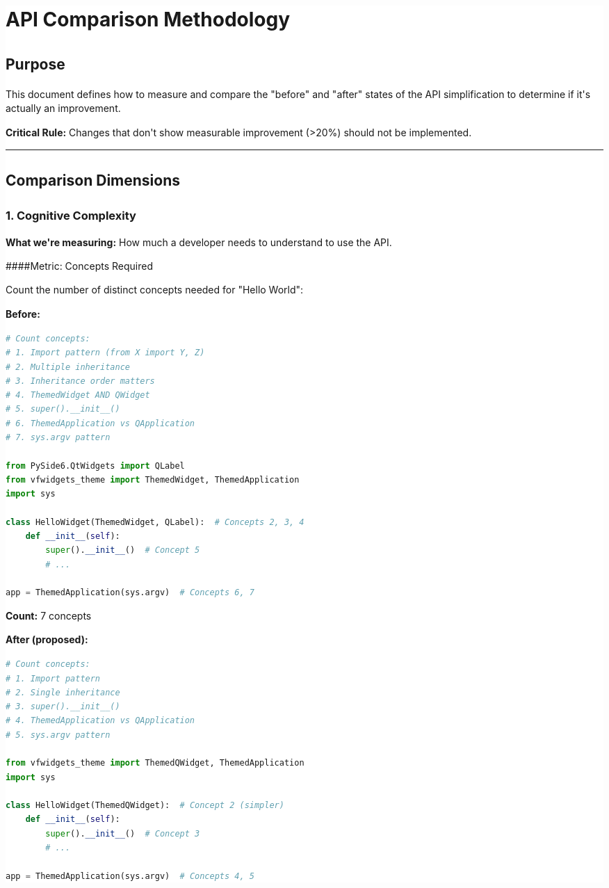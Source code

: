 # API Comparison Methodology

## Purpose

This document defines how to measure and compare the "before" and "after" states of the API simplification to determine if it's actually an improvement.

**Critical Rule:** Changes that don't show measurable improvement (>20%) should not be implemented.

---

## Comparison Dimensions

### 1. Cognitive Complexity

**What we're measuring:** How much a developer needs to understand to use the API.

####Metric: Concepts Required

Count the number of distinct concepts needed for "Hello World":

**Before:**
```python
# Count concepts:
# 1. Import pattern (from X import Y, Z)
# 2. Multiple inheritance
# 3. Inheritance order matters
# 4. ThemedWidget AND QWidget
# 5. super().__init__()
# 6. ThemedApplication vs QApplication
# 7. sys.argv pattern

from PySide6.QtWidgets import QLabel
from vfwidgets_theme import ThemedWidget, ThemedApplication
import sys

class HelloWidget(ThemedWidget, QLabel):  # Concepts 2, 3, 4
    def __init__(self):
        super().__init__()  # Concept 5
        # ...

app = ThemedApplication(sys.argv)  # Concepts 6, 7
```

**Count:** 7 concepts

**After (proposed):**
```python
# Count concepts:
# 1. Import pattern
# 2. Single inheritance
# 3. super().__init__()
# 4. ThemedApplication vs QApplication
# 5. sys.argv pattern

from vfwidgets_theme import ThemedQWidget, ThemedApplication
import sys

class HelloWidget(ThemedQWidget):  # Concept 2 (simpler)
    def __init__(self):
        super().__init__()  # Concept 3
        # ...

app = ThemedApplication(sys.argv)  # Concepts 4, 5
```